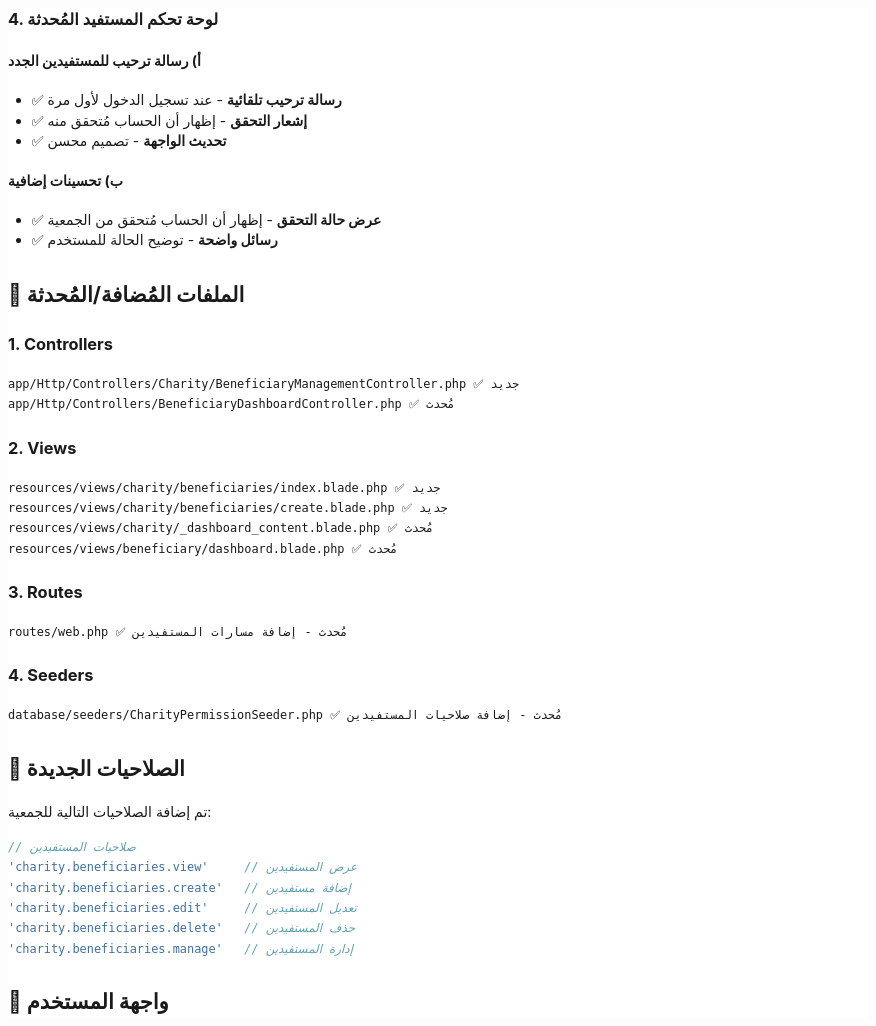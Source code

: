 ### 4. لوحة تحكم المستفيد المُحدثة

#### أ) رسالة ترحيب للمستفيدين الجدد
- ✅ **رسالة ترحيب تلقائية** - عند تسجيل الدخول لأول مرة
- ✅ **إشعار التحقق** - إظهار أن الحساب مُتحقق منه
- ✅ **تحديث الواجهة** - تصميم محسن

#### ب) تحسينات إضافية
- ✅ **عرض حالة التحقق** - إظهار أن الحساب مُتحقق من الجمعية
- ✅ **رسائل واضحة** - توضيح الحالة للمستخدم

## 📁 الملفات المُضافة/المُحدثة

### 1. Controllers
```
app/Http/Controllers/Charity/BeneficiaryManagementController.php ✅ جديد
app/Http/Controllers/BeneficiaryDashboardController.php ✅ مُحدث
```

### 2. Views
```
resources/views/charity/beneficiaries/index.blade.php ✅ جديد
resources/views/charity/beneficiaries/create.blade.php ✅ جديد
resources/views/charity/_dashboard_content.blade.php ✅ مُحدث
resources/views/beneficiary/dashboard.blade.php ✅ مُحدث
```

### 3. Routes
```
routes/web.php ✅ مُحدث - إضافة مسارات المستفيدين
```

### 4. Seeders
```
database/seeders/CharityPermissionSeeder.php ✅ مُحدث - إضافة صلاحيات المستفيدين
```

## 🔐 الصلاحيات الجديدة

تم إضافة الصلاحيات التالية للجمعية:

```php
// صلاحيات المستفيدين
'charity.beneficiaries.view'     // عرض المستفيدين
'charity.beneficiaries.create'   // إضافة مستفيدين
'charity.beneficiaries.edit'     // تعديل المستفيدين
'charity.beneficiaries.delete'   // حذف المستفيدين
'charity.beneficiaries.manage'   // إدارة المستفيدين
```

## 🎨 واجهة المستخدم
